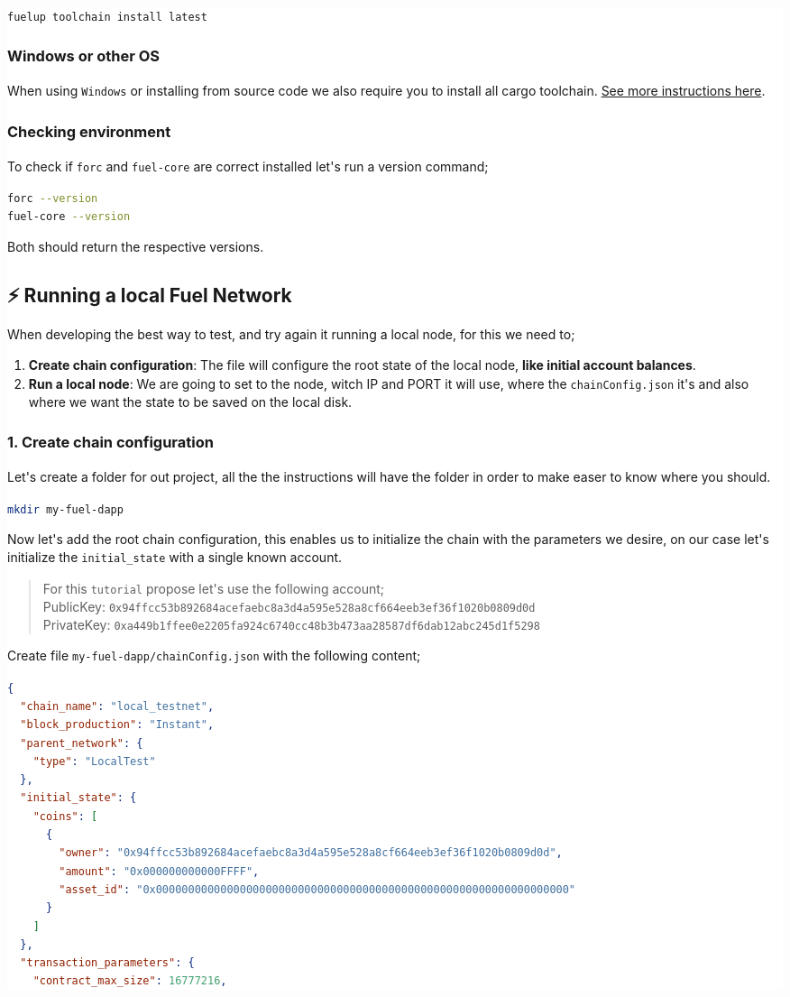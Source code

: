 ```sh
fuelup toolchain install latest
```

### Windows or other OS

When using `Windows` or installing from source code we also require you to install all cargo toolchain.
[See more instructions here](https://fuellabs.github.io/sway/v0.19.1/introduction/installation.html#installing-from-source).

### Checking environment

To check if `forc` and `fuel-core` are correct installed let's run a version command;

```sh
forc --version
fuel-core --version
```

Both should return the respective versions.

## ⚡ Running a local Fuel Network

When developing the best way to test, and try again it running a local node, for this we need to;

1. **Create chain configuration**: The file will configure the root state of the local node, **like initial account balances**.
2. **Run a local node**: We are going to set to the node, witch IP and PORT it will use, where the `chainConfig.json` it's and also where we want the state to be saved on the local disk.

### 1. Create chain configuration

Let's create a folder for out project, all the the instructions will have the folder in order to make
easer to know where you should.

```sh
mkdir my-fuel-dapp
```

Now let's add the root chain configuration, this enables us to initialize the chain with the parameters we desire, on our case
let's initialize the `initial_state` with a single known account.

> For this `tutorial` propose let's use the following account; <br />
> PublicKey: `0x94ffcc53b892684acefaebc8a3d4a595e528a8cf664eeb3ef36f1020b0809d0d` <br />
> PrivateKey: `0xa449b1ffee0e2205fa924c6740cc48b3b473aa28587df6dab12abc245d1f5298`

Create file `my-fuel-dapp/chainConfig.json` with the following content;

```json
{
  "chain_name": "local_testnet",
  "block_production": "Instant",
  "parent_network": {
    "type": "LocalTest"
  },
  "initial_state": {
    "coins": [
      {
        "owner": "0x94ffcc53b892684acefaebc8a3d4a595e528a8cf664eeb3ef36f1020b0809d0d",
        "amount": "0x000000000000FFFF",
        "asset_id": "0x0000000000000000000000000000000000000000000000000000000000000000"
      }
    ]
  },
  "transaction_parameters": {
    "contract_max_size": 16777216,
```